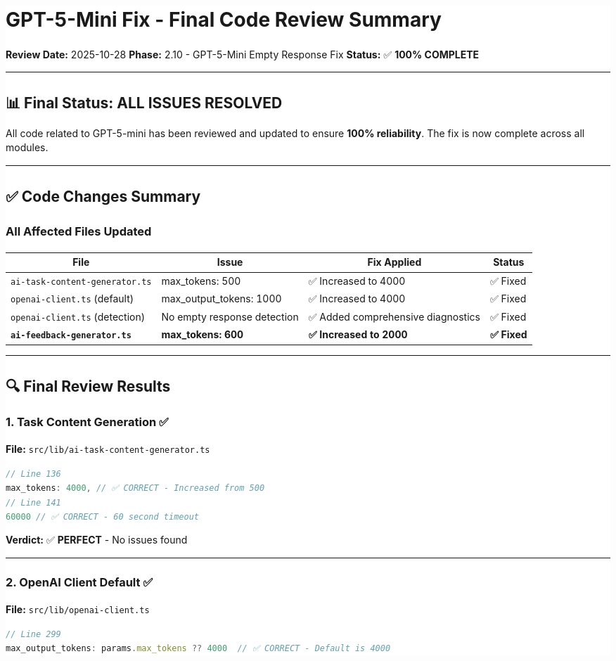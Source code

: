 # GPT-5-Mini Fix - Final Code Review Summary

**Review Date:** 2025-10-28
**Phase:** 2.10 - GPT-5-Mini Empty Response Fix
**Status:** ✅ **100% COMPLETE**

---

## 📊 Final Status: ALL ISSUES RESOLVED

All code related to GPT-5-mini has been reviewed and updated to ensure **100% reliability**. The fix is now complete across all modules.

---

## ✅ Code Changes Summary

### All Affected Files Updated

| File | Issue | Fix Applied | Status |
|------|-------|-------------|--------|
| `ai-task-content-generator.ts` | max_tokens: 500 | ✅ Increased to 4000 | ✅ Fixed |
| `openai-client.ts` (default) | max_output_tokens: 1000 | ✅ Increased to 4000 | ✅ Fixed |
| `openai-client.ts` (detection) | No empty response detection | ✅ Added comprehensive diagnostics | ✅ Fixed |
| **`ai-feedback-generator.ts`** | **max_tokens: 600** | **✅ Increased to 2000** | **✅ Fixed** |

---

## 🔍 Final Review Results

### 1. Task Content Generation ✅
**File:** `src/lib/ai-task-content-generator.ts`

```typescript
// Line 136
max_tokens: 4000, // ✅ CORRECT - Increased from 500
// Line 141
60000 // ✅ CORRECT - 60 second timeout
```

**Verdict:** ✅ **PERFECT** - No issues found

---

### 2. OpenAI Client Default ✅
**File:** `src/lib/openai-client.ts`

```typescript
// Line 299
max_output_tokens: params.max_tokens ?? 4000  // ✅ CORRECT - Default is 4000
```
